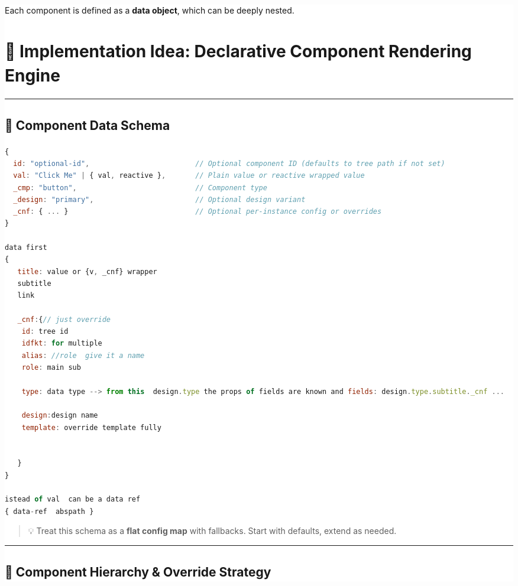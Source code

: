 Each component is defined as a **data object**, which can be deeply nested.


# 🧪 Implementation Idea: Declarative Component Rendering Engine

---

## 🔹 Component Data Schema

```js
{
  id: "optional-id",                         // Optional component ID (defaults to tree path if not set)
  val: "Click Me" | { val, reactive },       // Plain value or reactive wrapped value
  _cmp: "button",                            // Component type
  _design: "primary",                        // Optional design variant
  _cnf: { ... }                              // Optional per-instance config or overrides
}

data first
{
   title: value or {v, _cnf} wrapper
   subtitle
   link

   _cnf:{// just override
    id: tree id
    idfkt: for multiple
    alias: //role  give it a name
    role: main sub

    type: data type --> from this  design.type the props of fields are known and fields: design.type.subtitle._cnf ...

    design:design name 
    template: override template fully


   }
}

istead of val  can be a data ref
{ data-ref  abspath }
```

> 💡 Treat this schema as a **flat config map** with fallbacks. Start with defaults, extend as needed.

---

## 🧱 Component Hierarchy & Override Strategy
